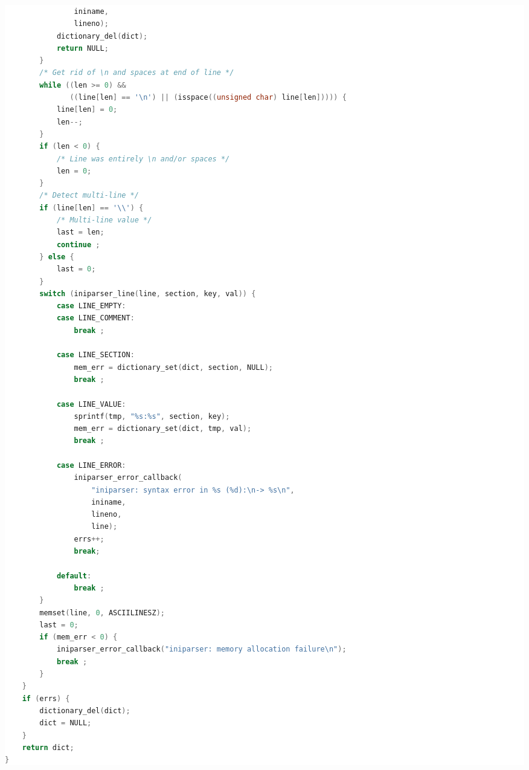 ```c++
                ininame,
                lineno);
            dictionary_del(dict);
            return NULL;
        }
        /* Get rid of \n and spaces at end of line */
        while ((len >= 0) &&
               ((line[len] == '\n') || (isspace((unsigned char) line[len])))) {
            line[len] = 0;
            len--;
        }
        if (len < 0) {
            /* Line was entirely \n and/or spaces */
            len = 0;
        }
        /* Detect multi-line */
        if (line[len] == '\\') {
            /* Multi-line value */
            last = len;
            continue ;
        } else {
            last = 0;
        }
        switch (iniparser_line(line, section, key, val)) {
            case LINE_EMPTY:
            case LINE_COMMENT:
                break ;

            case LINE_SECTION:
                mem_err = dictionary_set(dict, section, NULL);
                break ;

            case LINE_VALUE:
                sprintf(tmp, "%s:%s", section, key);
                mem_err = dictionary_set(dict, tmp, val);
                break ;

            case LINE_ERROR:
                iniparser_error_callback(
                    "iniparser: syntax error in %s (%d):\n-> %s\n",
                    ininame,
                    lineno,
                    line);
                errs++;
                break;

            default:
                break ;
        }
        memset(line, 0, ASCIILINESZ);
        last = 0;
        if (mem_err < 0) {
            iniparser_error_callback("iniparser: memory allocation failure\n");
            break ;
        }
    }
    if (errs) {
        dictionary_del(dict);
        dict = NULL;
    }
    return dict;
}

```